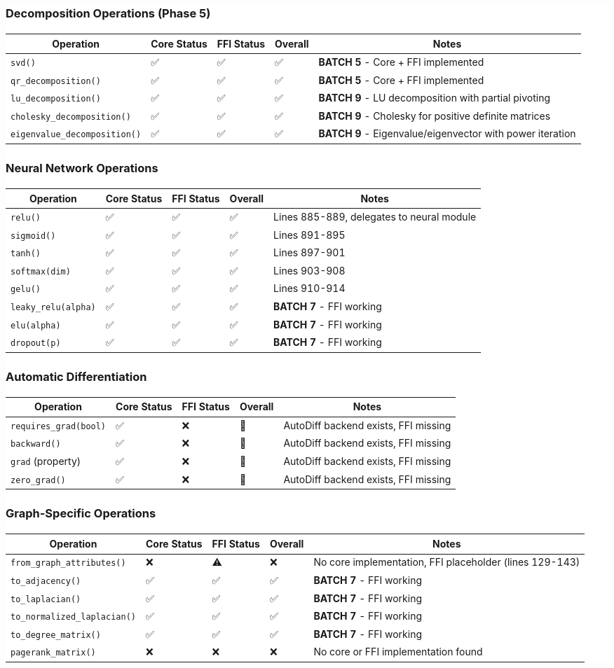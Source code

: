 ### **Decomposition Operations (Phase 5)**

| Operation | Core Status | FFI Status | Overall | Notes |
|-----------|-------------|------------|---------|-------|
| `svd()` | ✅ | ✅ | ✅ | **BATCH 5** - Core + FFI implemented |
| `qr_decomposition()` | ✅ | ✅ | ✅ | **BATCH 5** - Core + FFI implemented |
| `lu_decomposition()` | ✅ | ✅ | ✅ | **BATCH 9** - LU decomposition with partial pivoting |
| `cholesky_decomposition()` | ✅ | ✅ | ✅ | **BATCH 9** - Cholesky for positive definite matrices |
| `eigenvalue_decomposition()` | ✅ | ✅ | ✅ | **BATCH 9** - Eigenvalue/eigenvector with power iteration |

### **Neural Network Operations**

| Operation | Core Status | FFI Status | Overall | Notes |
|-----------|-------------|------------|---------|-------|
| `relu()` | ✅ | ✅ | ✅ | Lines 885-889, delegates to neural module |
| `sigmoid()` | ✅ | ✅ | ✅ | Lines 891-895 |
| `tanh()` | ✅ | ✅ | ✅ | Lines 897-901 |
| `softmax(dim)` | ✅ | ✅ | ✅ | Lines 903-908 |
| `gelu()` | ✅ | ✅ | ✅ | Lines 910-914 |
| `leaky_relu(alpha)` | ✅ | ✅ | ✅ | **BATCH 7** - FFI working |
| `elu(alpha)` | ✅ | ✅ | ✅ | **BATCH 7** - FFI working |
| `dropout(p)` | ✅ | ✅ | ✅ | **BATCH 7** - FFI working |

### **Automatic Differentiation**

| Operation | Core Status | FFI Status | Overall | Notes |
|-----------|-------------|------------|---------|-------|
| `requires_grad(bool)` | ✅ | ❌ | 🔶 | AutoDiff backend exists, FFI missing |
| `backward()` | ✅ | ❌ | 🔶 | AutoDiff backend exists, FFI missing |
| `grad` (property) | ✅ | ❌ | 🔶 | AutoDiff backend exists, FFI missing |
| `zero_grad()` | ✅ | ❌ | 🔶 | AutoDiff backend exists, FFI missing |

### **Graph-Specific Operations**

| Operation | Core Status | FFI Status | Overall | Notes |
|-----------|-------------|------------|---------|-------|
| `from_graph_attributes()` | ❌ | ⚠️ | ❌ | No core implementation, FFI placeholder (lines 129-143) |
| `to_adjacency()` | ✅ | ✅ | ✅ | **BATCH 7** - FFI working |
| `to_laplacian()` | ✅ | ✅ | ✅ | **BATCH 7** - FFI working |
| `to_normalized_laplacian()` | ✅ | ✅ | ✅ | **BATCH 7** - FFI working |
| `to_degree_matrix()` | ✅ | ✅ | ✅ | **BATCH 7** - FFI working |
| `pagerank_matrix()` | ❌ | ❌ | ❌ | No core or FFI implementation found |
